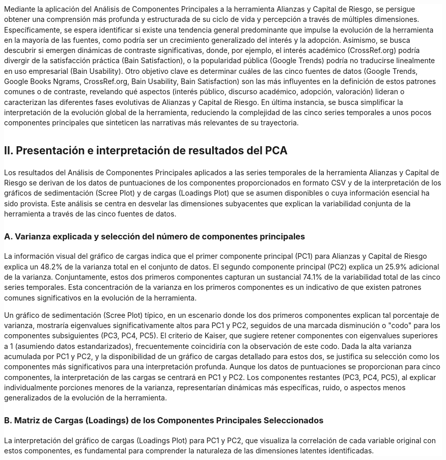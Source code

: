 Mediante la aplicación del Análisis de Componentes Principales a la herramienta Alianzas y Capital de Riesgo, se persigue obtener una comprensión más profunda y estructurada de su ciclo de vida y percepción a través de múltiples dimensiones. Específicamente, se espera identificar si existe una tendencia general predominante que impulse la evolución de la herramienta en la mayoría de las fuentes, como podría ser un crecimiento generalizado del interés y la adopción. Asimismo, se busca descubrir si emergen dinámicas de contraste significativas, donde, por ejemplo, el interés académico (CrossRef.org) podría divergir de la satisfacción práctica (Bain Satisfaction), o la popularidad pública (Google Trends) podría no traducirse linealmente en uso empresarial (Bain Usability). Otro objetivo clave es determinar cuáles de las cinco fuentes de datos (Google Trends, Google Books Ngrams, CrossRef.org, Bain Usability, Bain Satisfaction) son las más influyentes en la definición de estos patrones comunes o de contraste, revelando qué aspectos (interés público, discurso académico, adopción, valoración) lideran o caracterizan las diferentes fases evolutivas de Alianzas y Capital de Riesgo. En última instancia, se busca simplificar la interpretación de la evolución global de la herramienta, reduciendo la complejidad de las cinco series temporales a unos pocos componentes principales que sinteticen las narrativas más relevantes de su trayectoria.

## **II. Presentación e interpretación de resultados del PCA**

Los resultados del Análisis de Componentes Principales aplicados a las series temporales de la herramienta Alianzas y Capital de Riesgo se derivan de los datos de puntuaciones de los componentes proporcionados en formato CSV y de la interpretación de los gráficos de sedimentación (Scree Plot) y de cargas (Loadings Plot) que se asumen disponibles o cuya información esencial ha sido provista. Este análisis se centra en desvelar las dimensiones subyacentes que explican la variabilidad conjunta de la herramienta a través de las cinco fuentes de datos.

### **A. Varianza explicada y selección del número de componentes principales**

La información visual del gráfico de cargas indica que el primer componente principal (PC1) para Alianzas y Capital de Riesgo explica un 48.2% de la varianza total en el conjunto de datos. El segundo componente principal (PC2) explica un 25.9% adicional de la varianza. Conjuntamente, estos dos primeros componentes capturan un sustancial 74.1% de la variabilidad total de las cinco series temporales. Esta concentración de la varianza en los primeros componentes es un indicativo de que existen patrones comunes significativos en la evolución de la herramienta.

Un gráfico de sedimentación (Scree Plot) típico, en un escenario donde los dos primeros componentes explican tal porcentaje de varianza, mostraría eigenvalues significativamente altos para PC1 y PC2, seguidos de una marcada disminución o "codo" para los componentes subsiguientes (PC3, PC4, PC5). El criterio de Kaiser, que sugiere retener componentes con eigenvalues superiores a 1 (asumiendo datos estandarizados), frecuentemente coincidiría con la observación de este codo. Dada la alta varianza acumulada por PC1 y PC2, y la disponibilidad de un gráfico de cargas detallado para estos dos, se justifica su selección como los componentes más significativos para una interpretación profunda. Aunque los datos de puntuaciones se proporcionan para cinco componentes, la interpretación de las cargas se centrará en PC1 y PC2. Los componentes restantes (PC3, PC4, PC5), al explicar individualmente porciones menores de la varianza, representarían dinámicas más específicas, ruido, o aspectos menos generalizados de la evolución de la herramienta.

### **B. Matriz de Cargas (Loadings) de los Componentes Principales Seleccionados**

La interpretación del gráfico de cargas (Loadings Plot) para PC1 y PC2, que visualiza la correlación de cada variable original con estos componentes, es fundamental para comprender la naturaleza de las dimensiones latentes identificadas.
